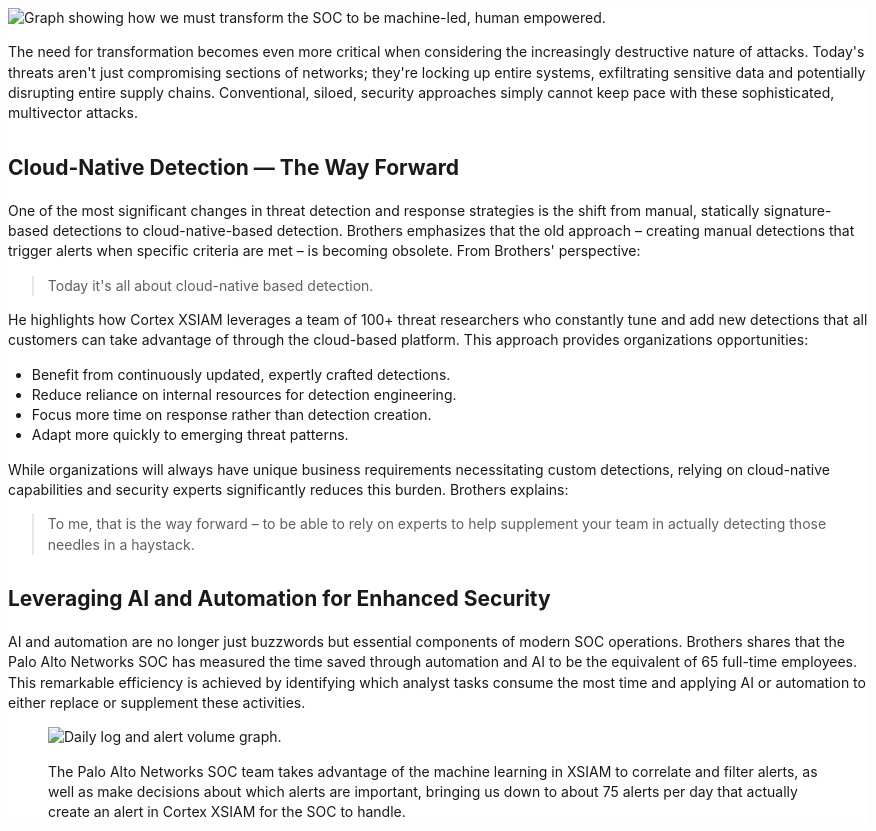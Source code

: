 </figure>

![Graph showing how we must transform the SOC to be machine-led, human empowered. ](https://www.paloaltonetworks.com/blog/wp-content/uploads/2025/03/word-image-336238-2.png)

The need for transformation becomes even more critical when considering the increasingly destructive nature of attacks. Today's threats aren't just compromising sections of networks; they're locking up entire systems, exfiltrating sensitive data and potentially disrupting entire supply chains. Conventional, siloed, security approaches simply cannot keep pace with these sophisticated, multivector attacks.

## **Cloud-Native Detection — The Way Forward**

One of the most significant changes in threat detection and response strategies is the shift from manual, statically signature-based detections to cloud-native-based detection. Brothers emphasizes that the old approach – creating manual detections that trigger alerts when specific criteria are met – is becoming obsolete. From Brothers' perspective:

> Today it's all about cloud-native based detection.

He highlights how Cortex XSIAM leverages a team of 100+ threat researchers who constantly tune and add new detections that all customers can take advantage of through the cloud-based platform. This approach provides organizations opportunities:

- Benefit from continuously updated, expertly crafted detections.
- Reduce reliance on internal resources for detection engineering.
- Focus more time on response rather than detection creation.
- Adapt more quickly to emerging threat patterns.

While organizations will always have unique business requirements necessitating custom detections, relying on cloud-native capabilities and security experts significantly reduces this burden. Brothers explains:

> To me, that is the way forward – to be able to rely on experts to help supplement your team in actually detecting those needles in a haystack.

## **Leveraging AI and Automation for Enhanced Security**

AI and automation are no longer just buzzwords but essential components of modern SOC operations. Brothers shares that the Palo Alto Networks SOC has measured the time saved through automation and AI to be the equivalent of 65 full-time employees. This remarkable efficiency is achieved by identifying which analyst tasks consume the most time and applying AI or automation to either replace or supplement these activities.

<figure>

![Daily log and alert volume graph.](https://www.paloaltonetworks.com/blog/wp-content/uploads/2025/03/word-image-336238-3.png)

<figcaption>

The Palo Alto Networks SOC team takes advantage of the machine learning in XSIAM to correlate and filter alerts, as well as make decisions about which alerts are important, bringing us down to about 75 alerts per day that actually create an alert in Cortex XSIAM for the SOC to handle.

</figcaption>
